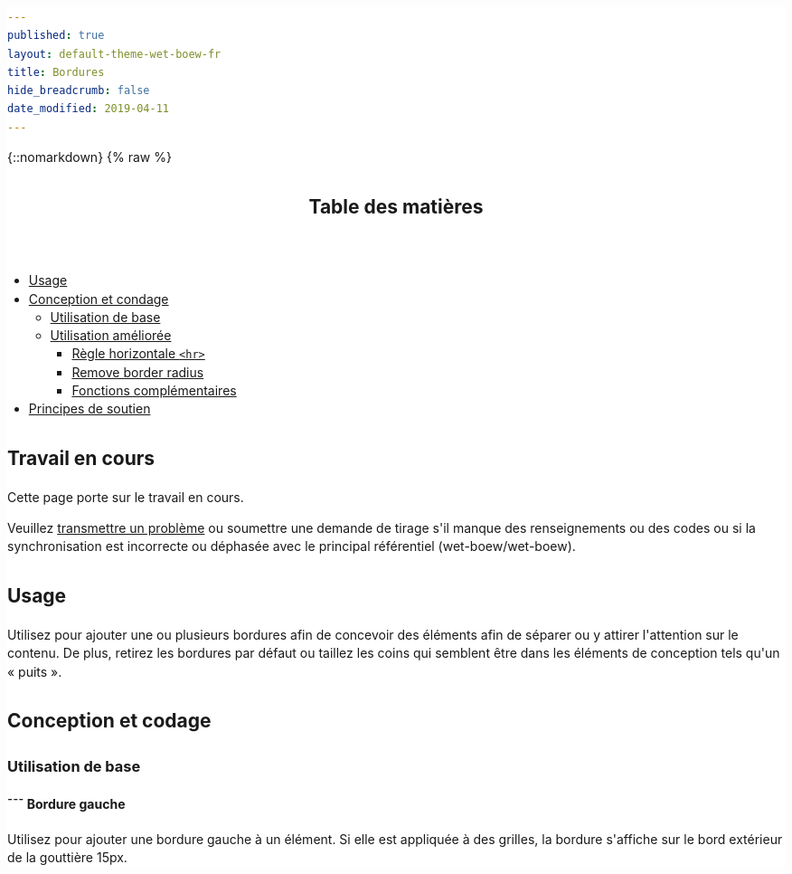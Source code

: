 ```yaml
---
published: true
layout: default-theme-wet-boew-fr
title: Bordures
hide_breadcrumb: false
date_modified: 2019-04-11
---
```

{::nomarkdown}
{% raw %}
  <span class="wb-prettify all-pre"></span>
  <div class="row">
    <nav role="navigation" class="col-md-8">
      <div class="panel panel-default">
        <header class="panel-heading">
          <h2 class="panel-title">Table des matières </h2>
        </header>
        <div class="panel-body">
          <ul>
            <li><a href="#purpose">Usage</a></li>
            <li><a href="#design">Conception et condage </a>
              <ul>
                <li><a href="#basic">Utilisation de base </a> </li>
                <li><a href="#enhanced">Utilisation améliorée </a>
                  <ul>
                    <li><a href="#hr">Règle horizontale <code>&lt;hr&gt;</code></a></li>
                    <li><a href="#radius">Remove border radius</a></li>
                    <li><a href="#addon">Fonctions complémentaires </a></li>
                  </ul>
                </li>
              </ul>
            </li>
            <li><a href="#supporting">Principes de soutien </a></li>
          </ul>
        </div>
      </div>
    </nav>
    <section class="col-md-4">
      <div class="panel panel-warning">
        <div class="panel-body">
          <h2 class="mrgn-tp-0 h4 text-warning"><span class="fa fa-exclamation-triangle"></span> Travail en cours</h2>
          <p>Cette page porte sur le travail en cours.</p>
          <p>Veuillez  <a href="https://github.com/wet-boew/wet-boew-styleguide/issues/new">transmettre un problème</a> ou soumettre une demande de tirage s'il manque des renseignements ou des codes ou si la synchronisation est incorrecte ou déphasée avec le principal référentiel (wet-boew/wet-boew).</p>
        </div>
      </div>
    </section>
  </div>
  <h2 id="purpose"><span class="fa-stack"><span class="fa fa-circle fa-stack-2x"></span><span class="fa fa-info fa-stack-1x fa-inverse"></span></span> Usage </h2>
  <p>Utilisez pour ajouter une ou plusieurs bordures afin de concevoir des éléments afin de séparer  ou y attirer l'attention sur le contenu. De plus, retirez les bordures par défaut ou taillez les coins qui semblent être dans les éléments de conception tels qu'un «&nbsp;puits&nbsp;». </p>
  <h2 id="design"><span class="fa-stack"><span class="fa fa-circle fa-stack-2x"></span><span class="fa fa-paint-brush fa-stack-1x fa-inverse"></span></span> Conception et codage </h2>
  <h3 id="basic">Utilisation de base </h3>
  <h4 id="left"><span class="fa-stack"><span class="fa fa-circle fa-stack-2x"></span><span class="fa fa-stack-1x fa-inverse fa-rotate-270">&macr;&macr;&macr;</span></span> Bordure gauche</h4>
  <p>Utilisez pour ajouter une bordure gauche à un élément. Si elle est appliquée à des grilles, la bordure s'affiche sur le bord extérieur de la gouttière 15px.</p>
